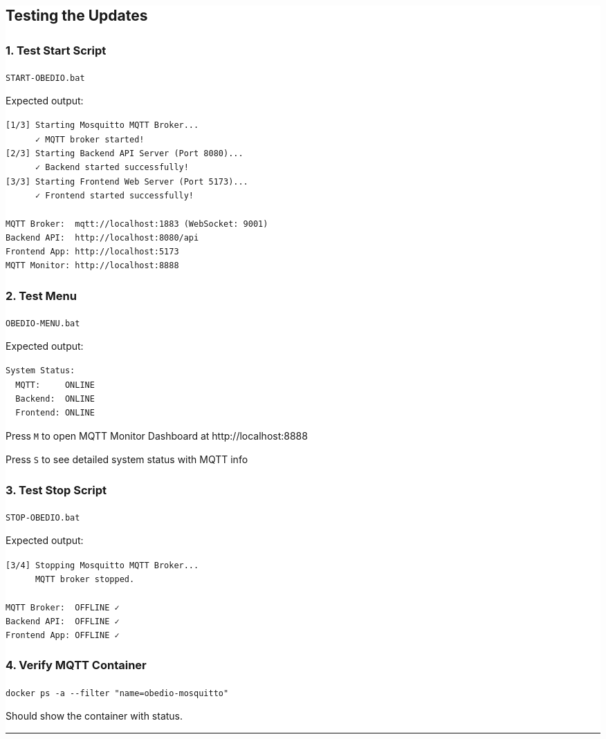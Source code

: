 
## Testing the Updates

### 1. Test Start Script
```batch
START-OBEDIO.bat
```
Expected output:
```
[1/3] Starting Mosquitto MQTT Broker...
      ✓ MQTT broker started!
[2/3] Starting Backend API Server (Port 8080)...
      ✓ Backend started successfully!
[3/3] Starting Frontend Web Server (Port 5173)...
      ✓ Frontend started successfully!

MQTT Broker:  mqtt://localhost:1883 (WebSocket: 9001)
Backend API:  http://localhost:8080/api
Frontend App: http://localhost:5173
MQTT Monitor: http://localhost:8888
```

### 2. Test Menu
```batch
OBEDIO-MENU.bat
```
Expected output:
```
System Status:
  MQTT:     ONLINE
  Backend:  ONLINE
  Frontend: ONLINE
```

Press `M` to open MQTT Monitor Dashboard at http://localhost:8888

Press `S` to see detailed system status with MQTT info

### 3. Test Stop Script
```batch
STOP-OBEDIO.bat
```
Expected output:
```
[3/4] Stopping Mosquitto MQTT Broker...
      MQTT broker stopped.

MQTT Broker:  OFFLINE ✓
Backend API:  OFFLINE ✓
Frontend App: OFFLINE ✓
```

### 4. Verify MQTT Container
```batch
docker ps -a --filter "name=obedio-mosquitto"
```
Should show the container with status.

---